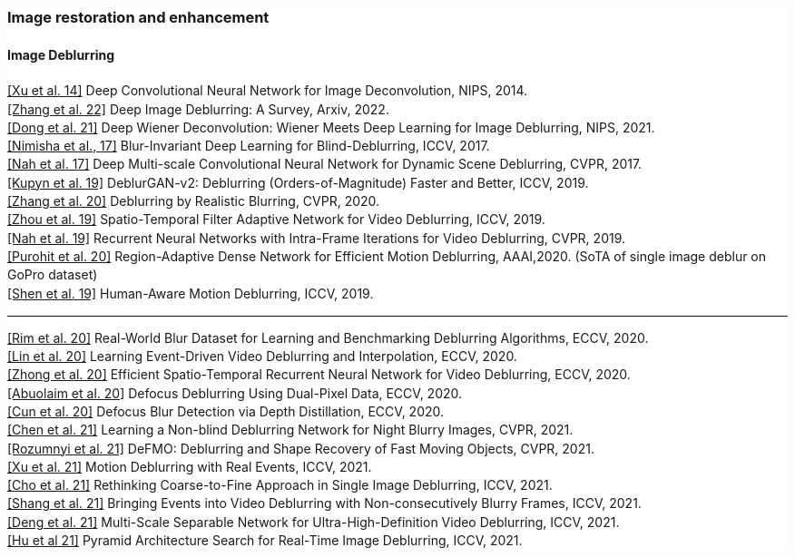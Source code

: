 ### Image restoration and enhancement 

#### Image Deblurring 
[[Xu et al. 14]](https://papers.nips.cc/paper/2014/file/1c1d4df596d01da60385f0bb17a4a9e0-Paper.pdf) Deep Convolutional Neural Network for Image Deconvolution, NIPS, 2014. </br>
[[Zhang et al. 22]](https://arxiv.org/pdf/2201.10700.pdf) Deep Image Deblurring: A Survey, Arxiv, 2022. </br> 
[[Dong et al. 21]](https://arxiv.org/pdf/2103.09962.pdf) Deep Wiener Deconvolution: Wiener Meets Deep Learning for Image Deblurring, NIPS, 2021. </br> 
[[Nimisha et al., 17]](https://openaccess.thecvf.com/content_ICCV_2017/papers/Nimisha_Blur-Invariant_Deep_Learning_ICCV_2017_paper.pdf) Blur-Invariant Deep Learning for Blind-Deblurring, ICCV, 2017. </br> 
[[Nah et al. 17]](https://arxiv.org/pdf/1612.02177.pdf) Deep Multi-scale Convolutional Neural Network for Dynamic Scene Deblurring, CVPR, 2017.  </br> 
[[Kupyn et al. 19]](https://arxiv.org/pdf/1908.03826.pdf) DeblurGAN-v2: Deblurring (Orders-of-Magnitude) Faster and Better, ICCV, 2019.  </br>
[[Zhang et al. 20]](https://openaccess.thecvf.com/content_CVPR_2020/papers/Zhang_Deblurring_by_Realistic_Blurring_CVPR_2020_paper.pdf) Deblurring by Realistic Blurring, CVPR, 2020.  </br> 
[[Zhou et al. 19]](https://openaccess.thecvf.com/content_ICCV_2019/papers/Zhou_Spatio-Temporal_Filter_Adaptive_Network_for_Video_Deblurring_ICCV_2019_paper.pdf) Spatio-Temporal Filter Adaptive Network for Video Deblurring, ICCV, 2019.  </br> 
[[Nah et al. 19]](https://openaccess.thecvf.com/content_CVPR_2019/papers/Nah_Recurrent_Neural_Networks_With_Intra-Frame_Iterations_for_Video_Deblurring_CVPR_2019_paper.pdf) Recurrent Neural Networks with Intra-Frame Iterations for Video Deblurring, CVPR, 2019.  </br> 
[[Purohit et al. 20]](https://arxiv.org/pdf/1903.11394.pdf) Region-Adaptive Dense Network for Efficient Motion Deblurring, AAAI,2020. (SoTA of single image deblur on GoPro dataset) </br> 
[[Shen et al. 19]](https://openaccess.thecvf.com/content_ICCV_2019/papers/Shen_Human-Aware_Motion_Deblurring_ICCV_2019_paper.pdf)  Human-Aware Motion Deblurring, ICCV, 2019. </br> 

---- 

[[Rim et al. 20]](https://www.ecva.net/papers/eccv_2020/papers_ECCV/papers/123700188.pdf)  Real-World Blur Dataset for Learning and Benchmarking Deblurring Algorithms, ECCV, 2020. </br> 
[[Lin et al. 20]](https://www.ecva.net/papers/eccv_2020/papers_ECCV/papers/123530681.pdf) Learning Event-Driven Video Deblurring and Interpolation, ECCV, 2020.   </br> 
[[Zhong et al. 20]](https://www.ecva.net/papers/eccv_2020/papers_ECCV/papers/123510188.pdf)  Efficient Spatio-Temporal Recurrent Neural Network for Video Deblurring, ECCV, 2020.  </br> 
[[Abuolaim et al. 20]](https://www.ecva.net/papers/eccv_2020/papers_ECCV/papers/123550120.pdf)  Defocus Deblurring Using Dual-Pixel Data, ECCV, 2020.  </br> 
[[Cun et al. 20]](https://www.ecva.net/papers/eccv_2020/papers_ECCV/papers/123580732.pdf) Defocus Blur Detection via Depth Distillation, ECCV, 2020.   </br> 
[[Chen et al. 21]](https://openaccess.thecvf.com/content/CVPR2021/papers/Chen_Learning_a_Non-Blind_Deblurring_Network_for_Night_Blurry_Images_CVPR_2021_paper.pdf) Learning a Non-blind Deblurring Network for Night Blurry Images, CVPR, 2021.   </br> 
[[Rozumnyi et al. 21]](https://openaccess.thecvf.com/content/CVPR2021/papers/Rozumnyi_DeFMO_Deblurring_and_Shape_Recovery_of_Fast_Moving_Objects_CVPR_2021_paper.pdf) DeFMO: Deblurring and Shape Recovery of Fast Moving Objects, CVPR, 2021.  </br> 
[[Xu et al. 21]](https://openaccess.thecvf.com/content/ICCV2021/papers/Xu_Motion_Deblurring_With_Real_Events_ICCV_2021_paper.pdf)  Motion Deblurring with Real Events, ICCV, 2021.  </br> 
[[Cho et al. 21]](https://openaccess.thecvf.com/content/ICCV2021/papers/Cho_Rethinking_Coarse-To-Fine_Approach_in_Single_Image_Deblurring_ICCV_2021_paper.pdf) Rethinking Coarse-to-Fine Approach in Single Image Deblurring, ICCV, 2021.  </br> 
[[Shang et al. 21]](https://openaccess.thecvf.com/content/ICCV2021/papers/Shang_Bringing_Events_Into_Video_Deblurring_With_Non-Consecutively_Blurry_Frames_ICCV_2021_paper.pdf)  Bringing Events into Video Deblurring with Non-consecutively Blurry Frames, ICCV, 2021.   </br> 
[[Deng et al. 21]](https://openaccess.thecvf.com/content/ICCV2021/papers/Deng_Multi-Scale_Separable_Network_for_Ultra-High-Definition_Video_Deblurring_ICCV_2021_paper.pdf) Multi-Scale Separable Network for Ultra-High-Definition Video Deblurring, ICCV, 2021.  </br> 
[[Hu et al 21]](https://openaccess.thecvf.com/content/ICCV2021/papers/Hu_Pyramid_Architecture_Search_for_Real-Time_Image_Deblurring_ICCV_2021_paper.pdf)  Pyramid Architecture Search for Real-Time Image Deblurring, ICCV, 2021.  </br> 
